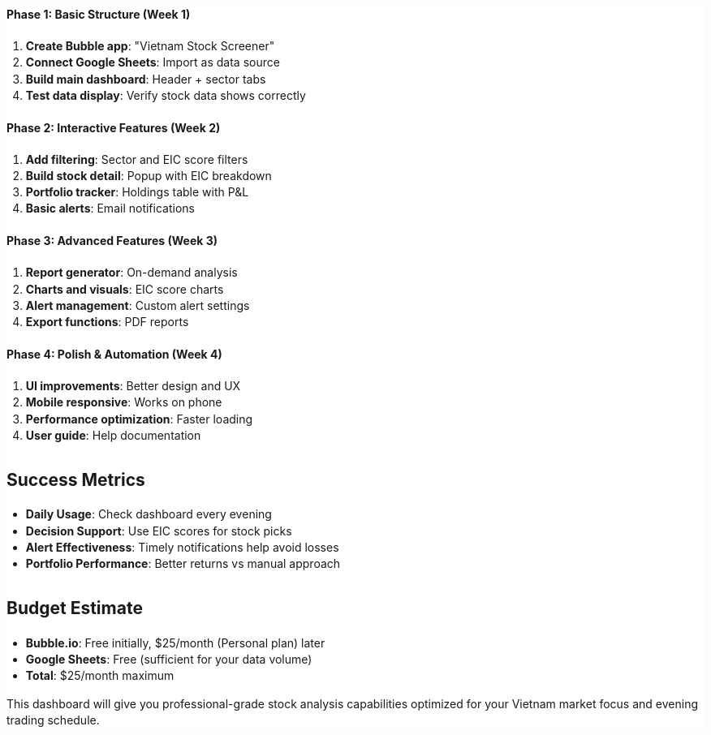 #### Phase 1: Basic Structure (Week 1)
1. **Create Bubble app**: "Vietnam Stock Screener"
2. **Connect Google Sheets**: Import as data source
3. **Build main dashboard**: Header + sector tabs
4. **Test data display**: Verify stock data shows correctly

#### Phase 2: Interactive Features (Week 2)
1. **Add filtering**: Sector and EIC score filters
2. **Build stock detail**: Popup with EIC breakdown
3. **Portfolio tracker**: Holdings table with P&L
4. **Basic alerts**: Email notifications

#### Phase 3: Advanced Features (Week 3)
1. **Report generator**: On-demand analysis
2. **Charts and visuals**: EIC score charts
3. **Alert management**: Custom alert settings
4. **Export functions**: PDF reports

#### Phase 4: Polish & Automation (Week 4)
1. **UI improvements**: Better design and UX
2. **Mobile responsive**: Works on phone
3. **Performance optimization**: Faster loading
4. **User guide**: Help documentation

## Success Metrics
- **Daily Usage**: Check dashboard every evening
- **Decision Support**: Use EIC scores for stock picks
- **Alert Effectiveness**: Timely notifications help avoid losses
- **Portfolio Performance**: Better returns vs manual approach

## Budget Estimate
- **Bubble.io**: Free initially, $25/month (Personal plan) later
- **Google Sheets**: Free (sufficient for your data volume)
- **Total**: $25/month maximum

This dashboard will give you professional-grade stock analysis capabilities optimized for your Vietnam market focus and evening trading schedule.